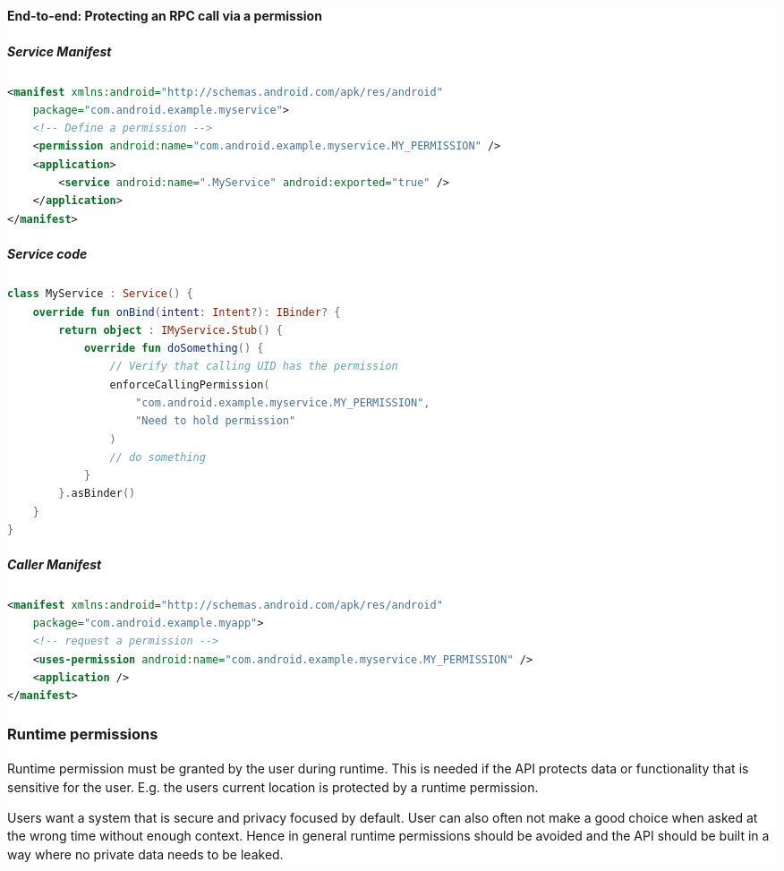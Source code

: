 #### End-to-end: Protecting an RPC call via a permission

##### Service Manifest

```xml
<manifest xmlns:android="http://schemas.android.com/apk/res/android"
    package="com.android.example.myservice">
    <!-- Define a permission -->
    <permission android:name="com.android.example.myservice.MY_PERMISSION" />
    <application>
        <service android:name=".MyService" android:exported="true" />
    </application>
</manifest>
```

##### Service code

```kotlin
class MyService : Service() {
    override fun onBind(intent: Intent?): IBinder? {
        return object : IMyService.Stub() {
            override fun doSomething() {
                // Verify that calling UID has the permission
                enforceCallingPermission(
                    "com.android.example.myservice.MY_PERMISSION",
                    "Need to hold permission"
                )
                // do something
            }
        }.asBinder()
    }
}
```

##### Caller Manifest

```xml
<manifest xmlns:android="http://schemas.android.com/apk/res/android"
    package="com.android.example.myapp">
    <!-- request a permission -->
    <uses-permission android:name="com.android.example.myservice.MY_PERMISSION" />
    <application />
</manifest>
```

### Runtime permissions

Runtime permission must be granted by the user during runtime. This is needed if the API protects
data or functionality that is sensitive for the user. E.g. the users current location is protected
by a runtime permission.

Users want a system that is secure and privacy focused by default. User can also often not make a
good choice when asked at the wrong time without enough context. Hence in general runtime
permissions should be avoided and the API should be built in a way where no private data needs to be
leaked.
